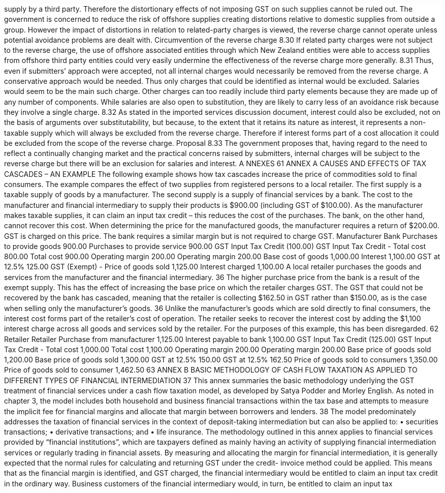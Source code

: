 supply by a third party. Therefore the distortionary effects of not imposing GST on such supplies cannot be ruled out. The government is concerned to reduce the risk of offshore supplies creating distortions relative to domestic supplies from outside a group. However the impact of distortions in relation to related-party charges is viewed, the reverse charge cannot operate unless potential avoidance problems are dealt with. Circumvention of the reverse charge 8.30 If related party charges were not subject to the reverse charge, the use of offshore associated entities through which New Zealand entities were able to access supplies from offshore third party entities could very easily undermine the effectiveness of the reverse charge more generally. 8.31 Thus, even if submitters’ approach were accepted, not all internal charges would necessarily be removed from the reverse charge. A conservative approach would be needed. Thus only charges that could be identified as internal would be excluded. Salaries would seem to be the main such charge. Other charges can too readily include third party elements because they are made up of any number of components. While salaries are also open to substitution, they are likely to carry less of an avoidance risk because they involve a single charge. 8.32 As stated in the imported services discussion document, interest could also be excluded, not on the basis of arguments over substitutability, but because, to the extent that it retains its nature as interest, it represents a non-taxable supply which will always be excluded from the reverse charge. Therefore if interest forms part of a cost allocation it could be excluded from the scope of the reverse charge. Proposal 8.33 The government proposes that, having regard to the need to reflect a continually changing market and the practical concerns raised by submitters, internal charges will be subject to the reverse charge but there will be an exclusion for salaries and interest. A NNEXES 61 ANNEX A CAUSES AND EFFECTS OF TAX CASCADES – AN EXAMPLE The following example shows how tax cascades increase the price of commodities sold to final consumers. The example compares the effect of two supplies from registered persons to a local retailer. The first supply is a taxable supply of goods by a manufacturer. The second supply is a supply of financial services by a bank. The cost to the manufacturer and financial intermediary to supply their products is $900.00 (including GST of $100.00). As the manufacturer makes taxable supplies, it can claim an input tax credit – this reduces the cost of the purchases. The bank, on the other hand, cannot recover this cost. When determining the price for the manufactured goods, the manufacturer requires a return of $200.00. GST is charged on this price. The bank requires a similar margin but is not required to charge GST. Manufacturer Bank Purchases to provide goods 900.00 Purchases to provide service 900.00 GST Input Tax Credit (100.00) GST Input Tax Credit - Total cost 800.00 Total cost 900.00 Operating margin 200.00 Operating margin 200.00 Base cost of goods 1,000.00 Interest 1,100.00 GST at 12.5% 125.00 GST (Exempt) - Price of goods sold 1,125.00 Interest charged 1,100.00 A local retailer purchases the goods and services from the manufacturer and the financial intermediary. 36 The higher purchase price from the bank is a result of the exempt supply. This has the effect of increasing the base price on which the retailer charges GST. The GST that could not be recovered by the bank has cascaded, meaning that the retailer is collecting $162.50 in GST rather than $150.00, as is the case when selling only the manufacturer’s goods. 36 Unlike the manufacturer’s goods which are sold directly to final consumers, the interest cost forms part of the retailer’s cost of operation. The retailer seeks to recover the interest cost by adding the $1,100 interest charge across all goods and services sold by the retailer. For the purposes of this example, this has been disregarded. 62 Retailer Retailer Purchase from manufacturer 1,125.00 Interest payable to bank 1,100.00 GST Input Tax Credit (125.00) GST Input Tax Credit - Total cost 1,000.00 Total cost 1,100.00 Operating margin 200.00 Operating margin 200.00 Base price of goods sold 1,200.00 Base price of goods sold 1,300.00 GST at 12.5% 150.00 GST at 12.5% 162.50 Price of goods sold to consumers 1,350.00 Price of goods sold to consumer 1,462.50 63 ANNEX B BASIC METHODOLOGY OF CASH FLOW TAXATION AS APPLIED TO DIFFERENT TYPES OF FINANCIAL INTERMEDIATION 37 This annex summaries the basic methodology underlying the GST treatment of financial services under a cash flow taxation model, as developed by Satya Podder and Morley English. As noted in chapter 3, the model includes both household and business financial transactions within the tax base and attempts to measure the implicit fee for financial margins and allocate that margin between borrowers and lenders. 38 The model predominately addresses the taxation of financial services in the context of deposit-taking intermediation but can also be applied to: • securities transactions; • derivative transactions; and • life insurance. The methodology outlined in this annex applies to financial services provided by “financial institutions”, which are taxpayers defined as mainly having an activity of supplying financial intermediation services or regularly trading in financial assets. By measuring and allocating the margin for financial intermediation, it is generally expected that the normal rules for calculating and returning GST under the credit- invoice method could be applied. This means that as the financial margin is identified, and GST charged, the financial intermediary would be entitled to claim an input tax credit in the ordinary way. Business customers of the financial intermediary would, in turn, be entitled to claim an input tax